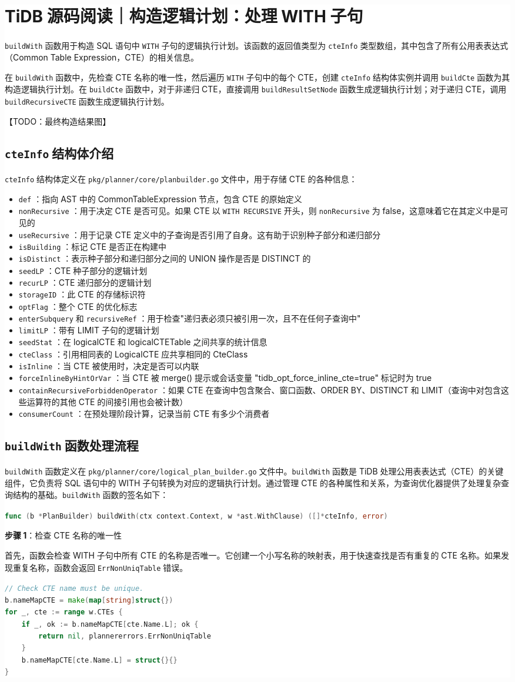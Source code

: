 # TiDB 源码阅读｜构造逻辑计划：处理 WITH 子句

`buildWith` 函数用于构造 SQL 语句中 `WITH` 子句的逻辑执行计划。该函数的返回值类型为 `cteInfo` 类型数组，其中包含了所有公用表表达式（Common Table Expression，CTE）的相关信息。

在 `buildWith` 函数中，先检查 CTE 名称的唯一性，然后遍历 `WITH` 子句中的每个 CTE，创建 `cteInfo` 结构体实例并调用 `buildCte` 函数为其构造逻辑执行计划。在 `buildCte` 函数中，对于非递归 CTE，直接调用 `buildResultSetNode` 函数生成逻辑执行计划；对于递归 CTE，调用 `buildRecursiveCTE` 函数生成逻辑执行计划。

【TODO：最终构造结果图】

## `cteInfo` 结构体介绍

`cteInfo` 结构体定义在 `pkg/planner/core/planbuilder.go` 文件中，用于存储 CTE 的各种信息：

- `def` ：指向 AST 中的 CommonTableExpression 节点，包含 CTE 的原始定义
- `nonRecursive` ：用于决定 CTE 是否可见。如果 CTE 以 `WITH RECURSIVE` 开头，则 `nonRecursive` 为 false，这意味着它在其定义中是可见的
- `useRecursive` ：用于记录 CTE 定义中的子查询是否引用了自身。这有助于识别种子部分和递归部分
- `isBuilding` ：标记 CTE 是否正在构建中
- `isDistinct` ：表示种子部分和递归部分之间的 UNION 操作是否是 DISTINCT 的
- `seedLP` ：CTE 种子部分的逻辑计划
- `recurLP` ：CTE 递归部分的逻辑计划
- `storageID` ：此 CTE 的存储标识符
- `optFlag` ：整个 CTE 的优化标志
- `enterSubquery` 和 `recursiveRef` ：用于检查"递归表必须只被引用一次，且不在任何子查询中"
- `limitLP` ：带有 LIMIT 子句的逻辑计划
- `seedStat` ：在 logicalCTE 和 logicalCTETable 之间共享的统计信息
- `cteClass` ：引用相同表的 LogicalCTE 应共享相同的 CteClass
- `isInline` ：当 CTE 被使用时，决定是否可以内联
- `forceInlineByHintOrVar` ：当 CTE 被 merge() 提示或会话变量 "tidb_opt_force_inline_cte=true" 标记时为 true
- `containRecursiveForbiddenOperator` ：如果 CTE 在查询中包含聚合、窗口函数、ORDER BY、DISTINCT 和 LIMIT（查询中对包含这些运算符的其他 CTE 的间接引用也会被计数）
- `consumerCount` ：在预处理阶段计算，记录当前 CTE 有多少个消费者

## `buildWith` 函数处理流程

`buildWith` 函数定义在 `pkg/planner/core/logical_plan_builder.go` 文件中。`buildWith` 函数是 TiDB 处理公用表表达式（CTE）的关键组件，它负责将 SQL 语句中的 WITH 子句转换为对应的逻辑执行计划。通过管理 CTE 的各种属性和关系，为查询优化器提供了处理复杂查询结构的基础。`buildWith` 函数的签名如下：

```go
func (b *PlanBuilder) buildWith(ctx context.Context, w *ast.WithClause) ([]*cteInfo, error)
```

**步骤 1**：检查 CTE 名称的唯一性

首先，函数会检查 WITH 子句中所有 CTE 的名称是否唯一。它创建一个小写名称的映射表，用于快速查找是否有重复的 CTE 名称。如果发现重复名称，函数会返回 `ErrNonUniqTable` 错误。

```go
// Check CTE name must be unique.
b.nameMapCTE = make(map[string]struct{})
for _, cte := range w.CTEs {
    if _, ok := b.nameMapCTE[cte.Name.L]; ok {
        return nil, plannererrors.ErrNonUniqTable
    }
    b.nameMapCTE[cte.Name.L] = struct{}{}
}
```
